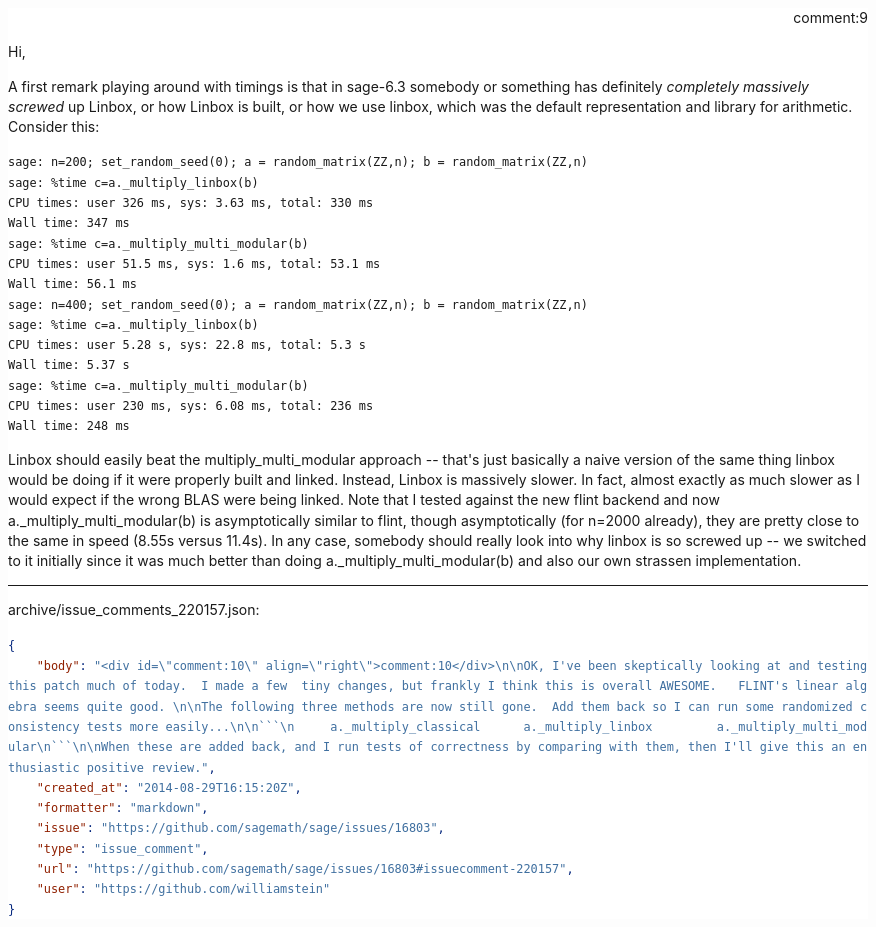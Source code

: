 
<div id="comment:9" align="right">comment:9</div>

Hi,

A first remark playing around with timings is that in sage-6.3 somebody or something has definitely *completely massively screwed* up Linbox, or how Linbox is built, or how we use linbox, which was the default representation and library for arithmetic. Consider this:

```
sage: n=200; set_random_seed(0); a = random_matrix(ZZ,n); b = random_matrix(ZZ,n)
sage: %time c=a._multiply_linbox(b)
CPU times: user 326 ms, sys: 3.63 ms, total: 330 ms
Wall time: 347 ms
sage: %time c=a._multiply_multi_modular(b)
CPU times: user 51.5 ms, sys: 1.6 ms, total: 53.1 ms
Wall time: 56.1 ms
sage: n=400; set_random_seed(0); a = random_matrix(ZZ,n); b = random_matrix(ZZ,n)
sage: %time c=a._multiply_linbox(b)
CPU times: user 5.28 s, sys: 22.8 ms, total: 5.3 s
Wall time: 5.37 s
sage: %time c=a._multiply_multi_modular(b)
CPU times: user 230 ms, sys: 6.08 ms, total: 236 ms
Wall time: 248 ms
```

Linbox should easily beat the multiply_multi_modular approach -- that's just basically a naive version of the same thing linbox would be doing if it were properly built and linked.  Instead, Linbox is massively slower.   In fact, almost exactly as much slower as I would expect if the wrong BLAS were being linked.    Note that I tested against the new flint backend and now a._multiply_multi_modular(b) is asymptotically similar to flint, though asymptotically (for n=2000 already), they are pretty close to the same in speed (8.55s versus 11.4s).      In any case, somebody should really look into why linbox is so screwed up -- we switched to it initially since it was much better than doing a._multiply_multi_modular(b) and also our own strassen implementation.



---

archive/issue_comments_220157.json:
```json
{
    "body": "<div id=\"comment:10\" align=\"right\">comment:10</div>\n\nOK, I've been skeptically looking at and testing this patch much of today.  I made a few  tiny changes, but frankly I think this is overall AWESOME.   FLINT's linear algebra seems quite good. \n\nThe following three methods are now still gone.  Add them back so I can run some randomized consistency tests more easily...\n\n```\n     a._multiply_classical      a._multiply_linbox         a._multiply_multi_modular\n```\n\nWhen these are added back, and I run tests of correctness by comparing with them, then I'll give this an enthusiastic positive review.",
    "created_at": "2014-08-29T16:15:20Z",
    "formatter": "markdown",
    "issue": "https://github.com/sagemath/sage/issues/16803",
    "type": "issue_comment",
    "url": "https://github.com/sagemath/sage/issues/16803#issuecomment-220157",
    "user": "https://github.com/williamstein"
}
```
